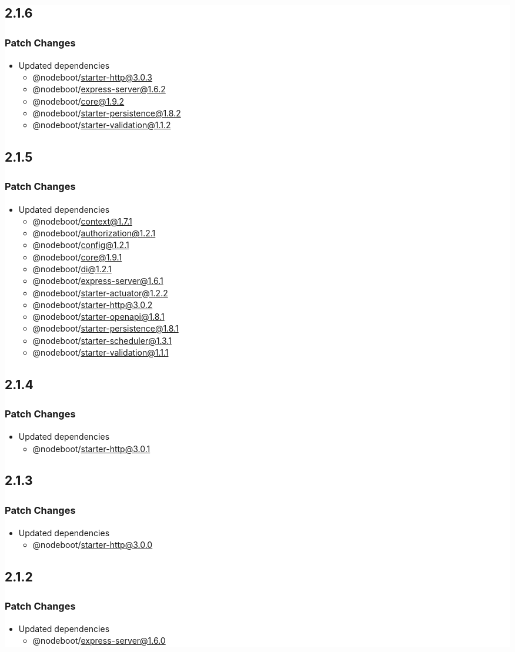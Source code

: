 ## 2.1.6

### Patch Changes

-   Updated dependencies
    -   @nodeboot/starter-http@3.0.3
    -   @nodeboot/express-server@1.6.2
    -   @nodeboot/core@1.9.2
    -   @nodeboot/starter-persistence@1.8.2
    -   @nodeboot/starter-validation@1.1.2

## 2.1.5

### Patch Changes

-   Updated dependencies
    -   @nodeboot/context@1.7.1
    -   @nodeboot/authorization@1.2.1
    -   @nodeboot/config@1.2.1
    -   @nodeboot/core@1.9.1
    -   @nodeboot/di@1.2.1
    -   @nodeboot/express-server@1.6.1
    -   @nodeboot/starter-actuator@1.2.2
    -   @nodeboot/starter-http@3.0.2
    -   @nodeboot/starter-openapi@1.8.1
    -   @nodeboot/starter-persistence@1.8.1
    -   @nodeboot/starter-scheduler@1.3.1
    -   @nodeboot/starter-validation@1.1.1

## 2.1.4

### Patch Changes

-   Updated dependencies
    -   @nodeboot/starter-http@3.0.1

## 2.1.3

### Patch Changes

-   Updated dependencies
    -   @nodeboot/starter-http@3.0.0

## 2.1.2

### Patch Changes

-   Updated dependencies
    -   @nodeboot/express-server@1.6.0
